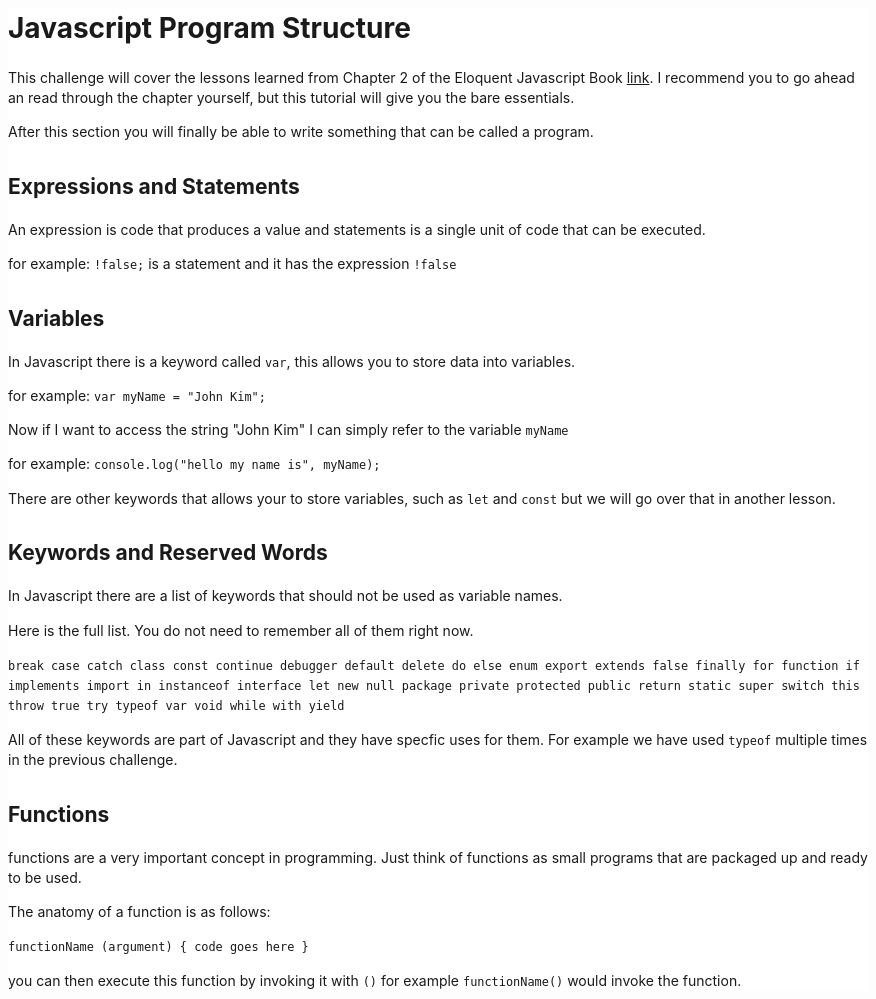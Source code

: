 # Javascript Program Structure

This challenge will cover the lessons learned from Chapter 2 of the Eloquent Javascript Book [link](http://eloquentjavascript.net/02_program_structure.html). I recommend you to go ahead an read through the chapter yourself, but this tutorial will give you the bare essentials.

After this section you will finally be able to write something that can be called a program.

## Expressions and Statements

An expression is code that produces a value and statements is a single unit of code that can be executed.

for example: `!false;` is a statement and it has the expression `!false`

## Variables

In Javascript there is a keyword called `var`, this allows you to store data into variables.

for example: `var myName = "John Kim";`

Now if I want to access the string "John Kim" I can simply refer to the variable `myName`

for example: `console.log("hello my name is", myName);`

There are other keywords that allows your to store variables, such as `let` and `const` but we will go over that in another lesson.

## Keywords and Reserved Words

In Javascript there are a list of keywords that should not be used as variable names.

Here is the full list. You do not need to remember all of them right now.

`break case catch class const continue debugger
default delete do else enum export extends false
finally for function if implements import in
instanceof interface let new null package private
protected public return static super switch this
throw true try typeof var void while with yield`

All of these keywords are part of Javascript and they have specfic uses for them. For example we have used `typeof` multiple times in the previous challenge.

## Functions
functions are a very important concept in programming. Just think of functions as small programs that are packaged up and ready to be used.

The anatomy of a function is as follows:

`functionName (argument) { code goes here }`

you can then execute this function by invoking it with `()` for example `functionName()` would invoke the function.
